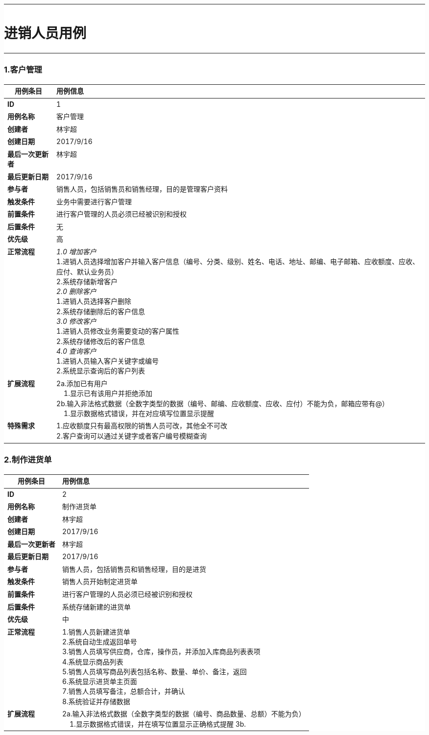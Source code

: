
---

# 进销人员用例

---

### 1.客户管理

| 用例条目 | 用例信息 | 
| -------- | :----- |
| **ID** | 1 |
| **用例名称** | 客户管理 |
| **创建者** | 林宇超 |
| **创建日期** | 2017/9/16 |
| **最后一次更新者** | 林宇超 |
| **最后更新日期** | 2017/9/16 |
| **参与者** | 销售人员，包括销售员和销售经理，目的是管理客户资料 |
| **触发条件** | 业务中需要进行客户管理 |
| **前置条件** | 进行客户管理的人员必须已经被识别和授权 |
| **后置条件** | 无 |
| **优先级** | 高 |
| **正常流程** |*1.0&nbsp;增加客户*<br>1.进销人员选择增加客户并输入客户信息（编号、分类、级别、姓名、电话、地址、邮编、电子邮箱、应收额度、应收、应付、默认业务员）<br>2.系统存储新增客户 <br>*2.0&nbsp;删除客户* <br>1.进销人员选择客户删除<br>2.系统存储删除后的客户信息<br>*3.0&nbsp;修改客户*<br>1.进销人员修改业务需要变动的客户属性<br>2.系统存储修改后的客户信息<br>*4.0&nbsp;查询客户*<br>1.进销人员输入客户关键字或编号<br>2.系统显示查询后的客户列表|
| **扩展流程** | 2a.添加已有用户 <br>&nbsp;&nbsp;&nbsp;&nbsp;1.显示已有该用户并拒绝添加 <br> 2b.输入非法格式数据（全数字类型的数据（编号、邮编、应收额度、应收、应付）不能为负，邮箱应带有@） <br>&nbsp;&nbsp;&nbsp;&nbsp;1.显示数据格式错误，并在对应填写位置显示提醒|
| **特殊需求** |1.应收额度只有最高权限的销售人员可改，其他全不可改<br>2.客户查询可以通过关键字或者客户编号模糊查询|


### 2.制作进货单

| 用例条目 | 用例信息 | 
| -------- | :----- |
| **ID** | 2 |
| **用例名称** | 制作进货单 |
| **创建者** | 林宇超 |
| **创建日期** | 2017/9/16 |
| **最后一次更新者** | 林宇超 |
| **最后更新日期** | 2017/9/16 |
| **参与者** | 销售人员，包括销售员和销售经理，目的是进货 |
| **触发条件** | 销售人员开始制定进货单 |
| **前置条件** | 进行客户管理的人员必须已经被识别和授权 |
| **后置条件** | 系统存储新建的进货单 |
| **优先级** | 中 |
| **正常流程** |  1.销售人员新建进货单<br>2.系统自动生成返回单号<br>3.销售人员填写供应商，仓库，操作员，并添加入库商品列表表项<br>4.系统显示商品列表<br>5.销售人员填写商品列表包括名称、数量、单价、备注，返回<br>6.系统显示进货单主页面<br>7.销售人员填写备注，总额合计，并确认 <br>8.系统验证并存储数据|
| **扩展流程** |2a.输入非法格式数据（全数字类型的数据（编号、商品数量、总额）不能为负） <br>&nbsp;&nbsp;&nbsp;&nbsp;1.显示数据格式错误，并在填写位置显示正确格式提醒  3b.|